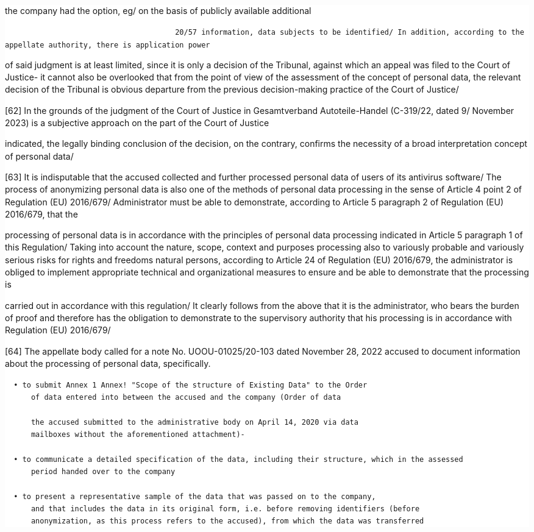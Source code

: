 the company had the option, eg/ on the basis of publicly available additional

                                           20/57 information, data subjects to be identified/ In addition, according to the appellate authority, there is application power

of said judgment is at least limited, since it is only a decision of the Tribunal,
against which an appeal was filed to the Court of Justice- it cannot also be overlooked that
from the point of view of the assessment of the concept of personal data, the relevant decision of the Tribunal is obvious
departure from the previous decision-making practice of the Court of Justice/

  \[62\] In the grounds of the judgment of the Court of Justice in Gesamtverband Autoteile-Handel
(C-319/22, dated 9/ November 2023) is a subjective approach on the part of the Court of Justice

indicated, the legally binding conclusion of the decision, on the contrary, confirms the necessity of a broad interpretation
concept of personal data/

  \[63\] It is indisputable that the accused collected and further processed personal data of users
of its antivirus software/ The process of anonymizing personal data is also one
of the methods of personal data processing in the sense of Article 4 point 2 of Regulation (EU) 2016/679/ Administrator
must be able to demonstrate, according to Article 5 paragraph 2 of Regulation (EU) 2016/679, that the

processing of personal data is in accordance with the principles of personal data processing indicated
in Article 5 paragraph 1 of this Regulation/ Taking into account the nature, scope, context and purposes
processing also to variously probable and variously serious risks for rights and freedoms
natural persons, according to Article 24 of Regulation (EU) 2016/679, the administrator is obliged to implement appropriate
technical and organizational measures to ensure and be able to demonstrate that the processing is

carried out in accordance with this regulation/ It clearly follows from the above that it is the administrator,
who bears the burden of proof and therefore has the obligation to demonstrate to the supervisory authority that his
processing is in accordance with Regulation (EU) 2016/679/

  \[64\] The appellate body called for a note No. UOOU-01025/20-103 dated November 28, 2022
accused to document information about the processing of personal data, specifically.

      • to submit Annex 1 Annex! "Scope of the structure of Existing Data" to the Order
          of data entered into between the accused and the company (Order of data

          the accused submitted to the administrative body on April 14, 2020 via data
          mailboxes without the aforementioned attachment)-

      • to communicate a detailed specification of the data, including their structure, which in the assessed
          period handed over to the company

      • to present a representative sample of the data that was passed on to the company,
          and that includes the data in its original form, i.e. before removing identifiers (before
          anonymization, as this process refers to the accused), from which the data was transferred
